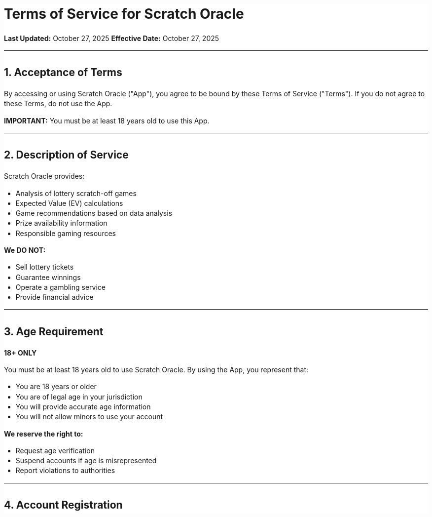 # Terms of Service for Scratch Oracle

**Last Updated:** October 27, 2025
**Effective Date:** October 27, 2025

---

## 1. Acceptance of Terms

By accessing or using Scratch Oracle ("App"), you agree to be bound by these Terms of Service ("Terms"). If you do not agree to these Terms, do not use the App.

**IMPORTANT:** You must be at least 18 years old to use this App.

---

## 2. Description of Service

Scratch Oracle provides:
- Analysis of lottery scratch-off games
- Expected Value (EV) calculations
- Game recommendations based on data analysis
- Prize availability information
- Responsible gaming resources

**We DO NOT:**
- Sell lottery tickets
- Guarantee winnings
- Operate a gambling service
- Provide financial advice

---

## 3. Age Requirement

**18+ ONLY**

You must be at least 18 years old to use Scratch Oracle. By using the App, you represent that:
- You are 18 years or older
- You are of legal age in your jurisdiction
- You will provide accurate age information
- You will not allow minors to use your account

**We reserve the right to:**
- Request age verification
- Suspend accounts if age is misrepresented
- Report violations to authorities

---

## 4. Account Registration
